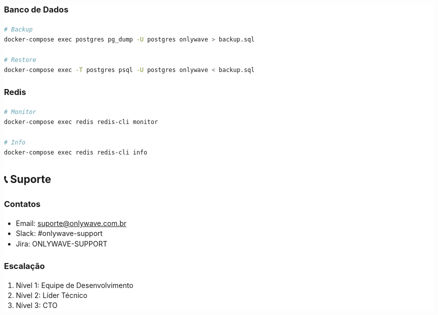 ### Banco de Dados
```bash
# Backup
docker-compose exec postgres pg_dump -U postgres onlywave > backup.sql

# Restore
docker-compose exec -T postgres psql -U postgres onlywave < backup.sql
```

### Redis
```bash
# Monitor
docker-compose exec redis redis-cli monitor

# Info
docker-compose exec redis redis-cli info
```

## 📞 Suporte

### Contatos
- Email: suporte@onlywave.com.br
- Slack: #onlywave-support
- Jira: ONLYWAVE-SUPPORT

### Escalação
1. Nível 1: Equipe de Desenvolvimento
2. Nível 2: Líder Técnico
3. Nível 3: CTO 